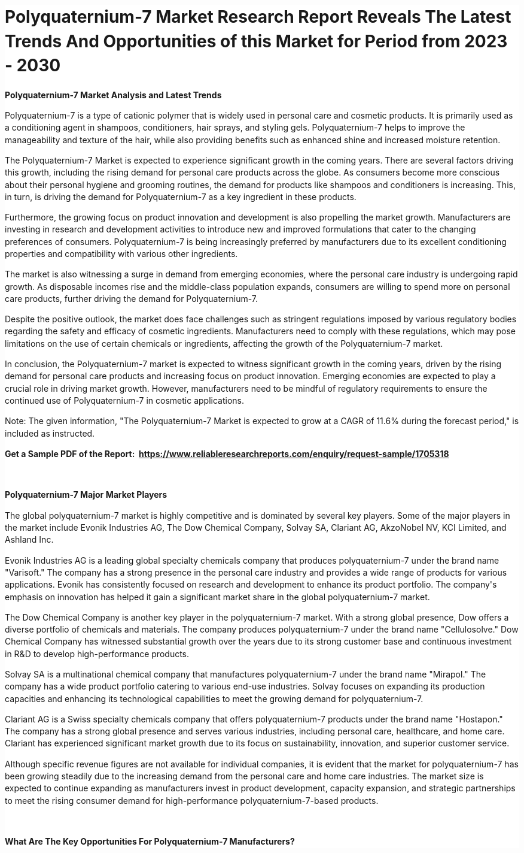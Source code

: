 <p><h1>Polyquaternium-7 Market Research Report Reveals The Latest Trends And Opportunities of this Market for Period from 2023 - 2030</h1></p><p><strong>Polyquaternium-7 Market Analysis and Latest Trends</strong></p>
<p><p>Polyquaternium-7 is a type of cationic polymer that is widely used in personal care and cosmetic products. It is primarily used as a conditioning agent in shampoos, conditioners, hair sprays, and styling gels. Polyquaternium-7 helps to improve the manageability and texture of the hair, while also providing benefits such as enhanced shine and increased moisture retention.</p><p>The Polyquaternium-7 Market is expected to experience significant growth in the coming years. There are several factors driving this growth, including the rising demand for personal care products across the globe. As consumers become more conscious about their personal hygiene and grooming routines, the demand for products like shampoos and conditioners is increasing. This, in turn, is driving the demand for Polyquaternium-7 as a key ingredient in these products.</p><p>Furthermore, the growing focus on product innovation and development is also propelling the market growth. Manufacturers are investing in research and development activities to introduce new and improved formulations that cater to the changing preferences of consumers. Polyquaternium-7 is being increasingly preferred by manufacturers due to its excellent conditioning properties and compatibility with various other ingredients.</p><p>The market is also witnessing a surge in demand from emerging economies, where the personal care industry is undergoing rapid growth. As disposable incomes rise and the middle-class population expands, consumers are willing to spend more on personal care products, further driving the demand for Polyquaternium-7.</p><p>Despite the positive outlook, the market does face challenges such as stringent regulations imposed by various regulatory bodies regarding the safety and efficacy of cosmetic ingredients. Manufacturers need to comply with these regulations, which may pose limitations on the use of certain chemicals or ingredients, affecting the growth of the Polyquaternium-7 market.</p><p>In conclusion, the Polyquaternium-7 market is expected to witness significant growth in the coming years, driven by the rising demand for personal care products and increasing focus on product innovation. Emerging economies are expected to play a crucial role in driving market growth. However, manufacturers need to be mindful of regulatory requirements to ensure the continued use of Polyquaternium-7 in cosmetic applications.</p><p>Note: The given information, "The Polyquaternium-7 Market is expected to grow at a CAGR of 11.6% during the forecast period," is included as instructed.</p></p>
<p><strong>Get a Sample PDF of the Report:&nbsp; <a href="https://www.reliableresearchreports.com/enquiry/request-sample/1705318">https://www.reliableresearchreports.com/enquiry/request-sample/1705318</a></strong></p>
<p>&nbsp;</p>
<p><strong>Polyquaternium-7 Major Market Players</strong></p>
<p><p>The global polyquaternium-7 market is highly competitive and is dominated by several key players. Some of the major players in the market include Evonik Industries AG, The Dow Chemical Company, Solvay SA, Clariant AG, AkzoNobel NV, KCI Limited, and Ashland Inc.</p><p>Evonik Industries AG is a leading global specialty chemicals company that produces polyquaternium-7 under the brand name "Varisoft." The company has a strong presence in the personal care industry and provides a wide range of products for various applications. Evonik has consistently focused on research and development to enhance its product portfolio. The company's emphasis on innovation has helped it gain a significant market share in the global polyquaternium-7 market.</p><p>The Dow Chemical Company is another key player in the polyquaternium-7 market. With a strong global presence, Dow offers a diverse portfolio of chemicals and materials. The company produces polyquaternium-7 under the brand name "Cellulosolve." Dow Chemical Company has witnessed substantial growth over the years due to its strong customer base and continuous investment in R&D to develop high-performance products.</p><p>Solvay SA is a multinational chemical company that manufactures polyquaternium-7 under the brand name "Mirapol." The company has a wide product portfolio catering to various end-use industries. Solvay focuses on expanding its production capacities and enhancing its technological capabilities to meet the growing demand for polyquaternium-7.</p><p>Clariant AG is a Swiss specialty chemicals company that offers polyquaternium-7 products under the brand name "Hostapon." The company has a strong global presence and serves various industries, including personal care, healthcare, and home care. Clariant has experienced significant market growth due to its focus on sustainability, innovation, and superior customer service.</p><p>Although specific revenue figures are not available for individual companies, it is evident that the market for polyquaternium-7 has been growing steadily due to the increasing demand from the personal care and home care industries. The market size is expected to continue expanding as manufacturers invest in product development, capacity expansion, and strategic partnerships to meet the rising consumer demand for high-performance polyquaternium-7-based products.</p></p>
<p>&nbsp;</p>
<p><strong>What Are The Key Opportunities For Polyquaternium-7 Manufacturers?</strong></p>